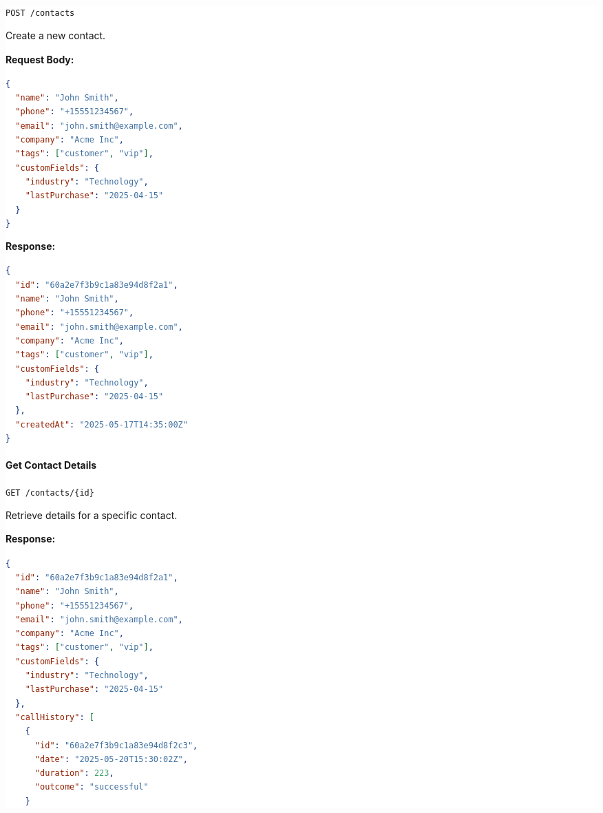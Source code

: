 ```
POST /contacts
```

Create a new contact.

**Request Body:**

```json
{
  "name": "John Smith",
  "phone": "+15551234567",
  "email": "john.smith@example.com",
  "company": "Acme Inc",
  "tags": ["customer", "vip"],
  "customFields": {
    "industry": "Technology",
    "lastPurchase": "2025-04-15"
  }
}
```

**Response:**

```json
{
  "id": "60a2e7f3b9c1a83e94d8f2a1",
  "name": "John Smith",
  "phone": "+15551234567",
  "email": "john.smith@example.com",
  "company": "Acme Inc",
  "tags": ["customer", "vip"],
  "customFields": {
    "industry": "Technology",
    "lastPurchase": "2025-04-15"
  },
  "createdAt": "2025-05-17T14:35:00Z"
}
```

#### Get Contact Details

```
GET /contacts/{id}
```

Retrieve details for a specific contact.

**Response:**

```json
{
  "id": "60a2e7f3b9c1a83e94d8f2a1",
  "name": "John Smith",
  "phone": "+15551234567",
  "email": "john.smith@example.com",
  "company": "Acme Inc",
  "tags": ["customer", "vip"],
  "customFields": {
    "industry": "Technology",
    "lastPurchase": "2025-04-15"
  },
  "callHistory": [
    {
      "id": "60a2e7f3b9c1a83e94d8f2c3",
      "date": "2025-05-20T15:30:02Z",
      "duration": 223,
      "outcome": "successful"
    }
```
